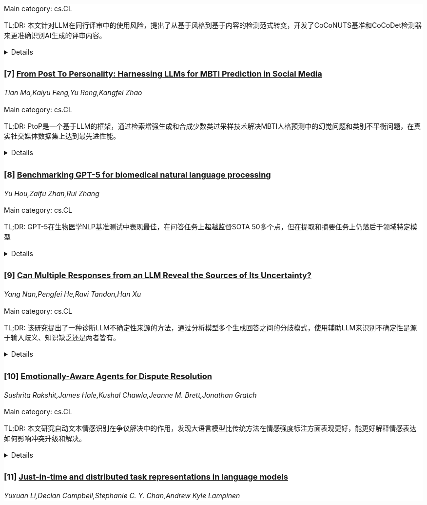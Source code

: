 Main category: cs.CL

TL;DR: 本文针对LLM在同行评审中的使用风险，提出了从基于风格到基于内容的检测范式转变，开发了CoCoNUTS基准和CoCoDet检测器来更准确识别AI生成的评审内容。


<details><summary>Details</summary></details>


### [7] [From Post To Personality: Harnessing LLMs for MBTI Prediction in Social Media](https://arxiv.org/abs/2509.04461)
*Tian Ma,Kaiyu Feng,Yu Rong,Kangfei Zhao*

Main category: cs.CL

TL;DR: PtoP是一个基于LLM的框架，通过检索增强生成和合成少数类过采样技术解决MBTI人格预测中的幻觉问题和类别不平衡问题，在真实社交媒体数据集上达到最先进性能。


<details><summary>Details</summary></details>


### [8] [Benchmarking GPT-5 for biomedical natural language processing](https://arxiv.org/abs/2509.04462)
*Yu Hou,Zaifu Zhan,Rui Zhang*

Main category: cs.CL

TL;DR: GPT-5在生物医学NLP基准测试中表现最佳，在问答任务上超越监督SOTA 50多个点，但在提取和摘要任务上仍落后于领域特定模型


<details><summary>Details</summary></details>


### [9] [Can Multiple Responses from an LLM Reveal the Sources of Its Uncertainty?](https://arxiv.org/abs/2509.04464)
*Yang Nan,Pengfei He,Ravi Tandon,Han Xu*

Main category: cs.CL

TL;DR: 该研究提出了一种诊断LLM不确定性来源的方法，通过分析模型多个生成回答之间的分歧模式，使用辅助LLM来识别不确定性是源于输入歧义、知识缺乏还是两者皆有。


<details><summary>Details</summary></details>


### [10] [Emotionally-Aware Agents for Dispute Resolution](https://arxiv.org/abs/2509.04465)
*Sushrita Rakshit,James Hale,Kushal Chawla,Jeanne M. Brett,Jonathan Gratch*

Main category: cs.CL

TL;DR: 本文研究自动文本情感识别在争议解决中的作用，发现大语言模型比传统方法在情感强度标注方面表现更好，能更好解释情感表达如何影响冲突升级和解决。


<details><summary>Details</summary></details>


### [11] [Just-in-time and distributed task representations in language models](https://arxiv.org/abs/2509.04466)
*Yuxuan Li,Declan Campbell,Stephanie C. Y. Chan,Andrew Kyle Lampinen*
